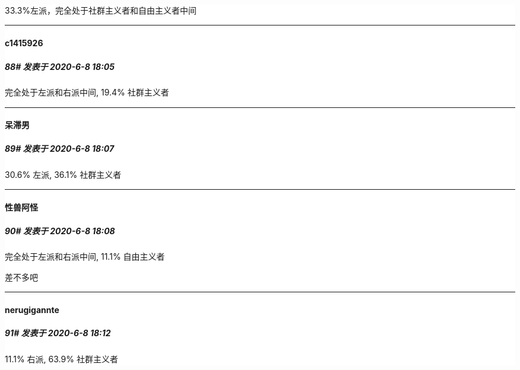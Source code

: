 33.3%左派，完全处于社群主义者和自由主义者中间







*****

####  c1415926  
##### 88#       发表于 2020-6-8 18:05




完全处于左派和右派中间, 19.4% 社群主义者








*****

####  呆滞男  
##### 89#       发表于 2020-6-8 18:07




30.6% 左派, 36.1% 社群主义者







*****

####  性兽阿怪  
##### 90#       发表于 2020-6-8 18:08




完全处于左派和右派中间, 11.1% 自由主义者

差不多吧







*****

####  nerugigannte  
##### 91#       发表于 2020-6-8 18:12




11.1% 右派, 63.9% 社群主义者


